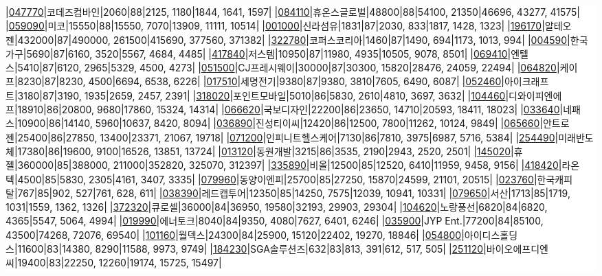 |[047770](https://finance.daum.net/quotes/A047770)|코데즈컴바인|2060|88|2125, 1180|1844, 1641, 1597|
|[084110](https://finance.daum.net/quotes/A084110)|휴온스글로벌|48800|88|54100, 21350|46696, 43277, 41575|
|[059090](https://finance.daum.net/quotes/A059090)|미코|15550|88|15550, 7070|13909, 11111, 10514|
|[001000](https://finance.daum.net/quotes/A001000)|신라섬유|1831|87|2030, 833|1817, 1428, 1323|
|[196170](https://finance.daum.net/quotes/A196170)|알테오젠|432000|87|490000, 261500|415690, 377560, 371382|
|[322780](https://finance.daum.net/quotes/A322780)|코퍼스코리아|1460|87|1490, 694|1173, 1013, 994|
|[004590](https://finance.daum.net/quotes/A004590)|한국가구|5690|87|6160, 3520|5567, 4684, 4485|
|[417840](https://finance.daum.net/quotes/A417840)|저스템|10950|87|11980, 4935|10505, 9078, 8501|
|[069410](https://finance.daum.net/quotes/A069410)|엔텔스|5410|87|6120, 2965|5329, 4500, 4273|
|[051500](https://finance.daum.net/quotes/A051500)|CJ프레시웨이|30000|87|30300, 15820|28476, 24059, 22494|
|[064820](https://finance.daum.net/quotes/A064820)|케이프|8230|87|8230, 4500|6694, 6538, 6226|
|[017510](https://finance.daum.net/quotes/A017510)|세명전기|9380|87|9380, 3810|7605, 6490, 6087|
|[052460](https://finance.daum.net/quotes/A052460)|아이크래프트|3180|87|3190, 1935|2659, 2457, 2391|
|[318020](https://finance.daum.net/quotes/A318020)|포인트모바일|5010|86|5830, 2610|4810, 3697, 3632|
|[104460](https://finance.daum.net/quotes/A104460)|디와이피엔에프|18910|86|20800, 9680|17860, 15324, 14314|
|[066620](https://finance.daum.net/quotes/A066620)|국보디자인|22200|86|23650, 14710|20593, 18411, 18023|
|[033640](https://finance.daum.net/quotes/A033640)|네패스|10900|86|14140, 5960|10637, 8420, 8094|
|[036890](https://finance.daum.net/quotes/A036890)|진성티이씨|12420|86|12500, 7800|11262, 10124, 9849|
|[065660](https://finance.daum.net/quotes/A065660)|안트로젠|25400|86|27850, 13400|23371, 21067, 19718|
|[071200](https://finance.daum.net/quotes/A071200)|인피니트헬스케어|7130|86|7810, 3975|6987, 5716, 5384|
|[254490](https://finance.daum.net/quotes/A254490)|미래반도체|17380|86|19600, 9100|16526, 13851, 13724|
|[013120](https://finance.daum.net/quotes/A013120)|동원개발|3215|86|3535, 2190|2943, 2520, 2501|
|[145020](https://finance.daum.net/quotes/A145020)|휴젤|360000|85|388000, 211000|352820, 325070, 312397|
|[335890](https://finance.daum.net/quotes/A335890)|비올|12500|85|12520, 6410|11959, 9458, 9156|
|[418420](https://finance.daum.net/quotes/A418420)|라온텍|4500|85|5830, 2305|4161, 3407, 3335|
|[079960](https://finance.daum.net/quotes/A079960)|동양이엔피|25700|85|27250, 15870|24599, 21101, 20515|
|[023760](https://finance.daum.net/quotes/A023760)|한국캐피탈|767|85|902, 527|761, 628, 611|
|[038390](https://finance.daum.net/quotes/A038390)|레드캡투어|12350|85|14250, 7575|12039, 10941, 10331|
|[079650](https://finance.daum.net/quotes/A079650)|서산|1713|85|1719, 1031|1559, 1362, 1326|
|[372320](https://finance.daum.net/quotes/A372320)|큐로셀|36000|84|36950, 19580|32193, 29903, 29304|
|[104620](https://finance.daum.net/quotes/A104620)|노랑풍선|6820|84|6820, 4365|5547, 5064, 4994|
|[019990](https://finance.daum.net/quotes/A019990)|에너토크|8040|84|9350, 4080|7627, 6401, 6246|
|[035900](https://finance.daum.net/quotes/A035900)|JYP Ent.|77200|84|85100, 43500|74268, 72076, 69540|
|[101160](https://finance.daum.net/quotes/A101160)|월덱스|24300|84|25900, 15120|22402, 19270, 18846|
|[054800](https://finance.daum.net/quotes/A054800)|아이디스홀딩스|11600|83|14380, 8290|11588, 9973, 9749|
|[184230](https://finance.daum.net/quotes/A184230)|SGA솔루션즈|632|83|813, 391|612, 517, 505|
|[251120](https://finance.daum.net/quotes/A251120)|바이오에프디엔씨|19400|83|22250, 12260|19174, 15725, 15497|